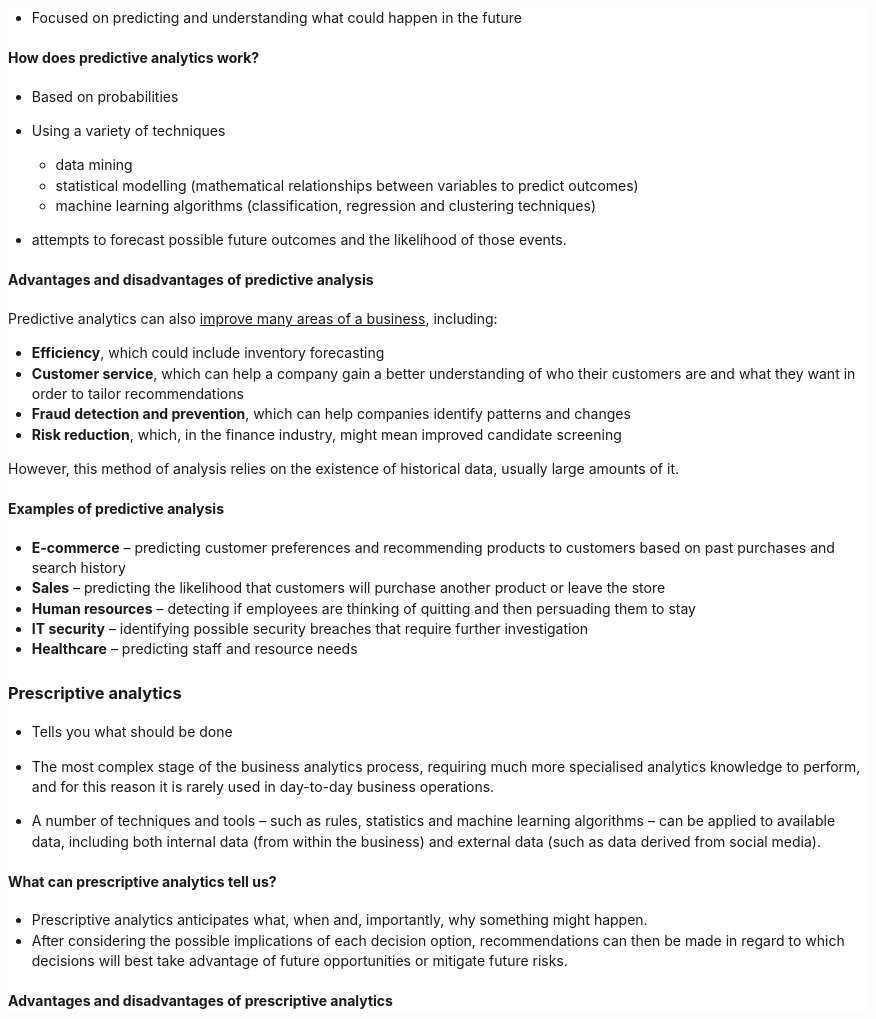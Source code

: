 - Focused on predicting and understanding what could happen in the future

#### How does predictive analytics work? 

- Based on probabilities

- Using a variety of techniques
  - data mining
  - statistical modelling (mathematical relationships between variables to predict outcomes)
  - machine learning algorithms (classification, regression and clustering techniques)
- attempts to forecast possible future outcomes and the likelihood of those events.

#### Advantages and disadvantages of predictive analysis

Predictive analytics can also [improve many areas of a business](https://www.sales-i.com/6-benefits-of-predictive-analytics), including:

- **Efficiency**, which could include inventory forecasting
- **Customer service**, which can help a company gain a better understanding of who their customers are and what they want in order to tailor recommendations
- **Fraud detection and prevention**, which can help companies identify patterns and changes
- **Risk reduction**, which, in the finance industry, might mean improved candidate screening 

However, this method of analysis relies on the existence of historical data, usually large amounts of it.

#### Examples of predictive analysis

- **E-commerce** – predicting customer preferences and recommending products to customers based on past purchases and search history
- **Sales** – predicting the likelihood that customers will purchase another product or leave the store
- **Human resources** – detecting if employees are thinking of quitting and then persuading them to stay
- **IT security** – identifying possible security breaches that require further investigation
- **Healthcare** – predicting staff and resource needs

### Prescriptive analytics

- Tells you what should be done
- The most complex stage of the business analytics process, requiring much more specialised analytics knowledge to perform, and for this reason it is rarely used in day-to-day business operations. 

- A number of techniques and tools – such as rules, statistics and machine learning algorithms – can be applied to available data, including both internal data (from within the business) and external data (such as data derived from social media).

#### What can prescriptive analytics tell us?

- Prescriptive analytics anticipates what, when and, importantly, why something might happen. 
- After considering the possible implications of each decision option, recommendations can then be made in regard to which decisions will best take advantage of future opportunities or mitigate future risks. 

#### Advantages and disadvantages of prescriptive analytics
